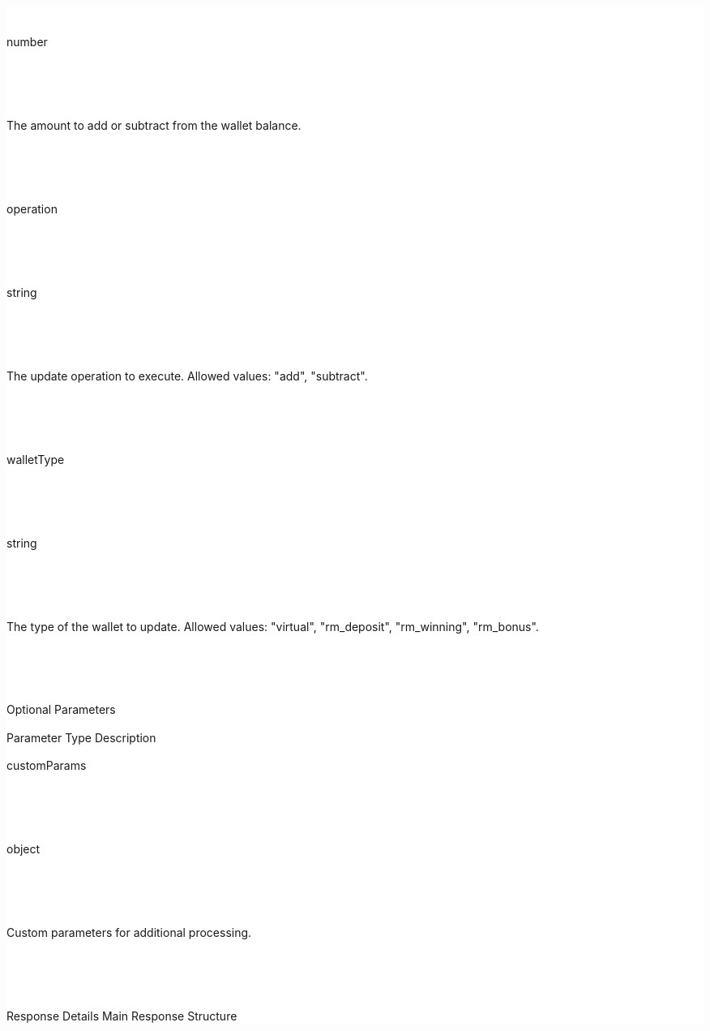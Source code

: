 
 

number

 

 

The amount to add or subtract from the wallet balance.

 

 

operation

 

 

string

 

 

The update operation to execute. Allowed values: "add", "subtract".

 

 

walletType

 

 

string

 

 

The type of the wallet to update. Allowed values: "virtual", "rm_deposit", "rm_winning", "rm_bonus".

 

 

Optional Parameters

Parameter
Type
Description

customParams

 

 

object

 

 

Custom parameters for additional processing.

 

 

Response Details
Main Response Structure
